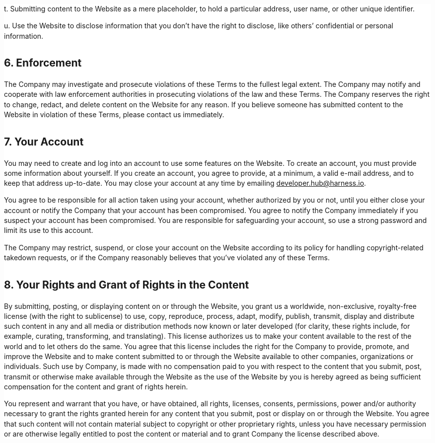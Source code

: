 t. Submitting content to the Website as a mere placeholder, to hold a particular address, user name, or other unique identifier.

u. Use the Website to disclose information that you don’t have the right to disclose, like others’ confidential or personal information.

## 6. Enforcement

The Company may investigate and prosecute violations of these Terms to the fullest legal extent. The Company may notify and cooperate with law enforcement authorities in prosecuting violations of the law and these Terms. The Company reserves the right to change, redact, and delete content on the Website for any reason. If you believe someone has submitted content to the Website in violation of these Terms, please contact us immediately.

## 7. Your Account

You may need to create and log into an account to use some features on the Website.
To create an account, you must provide some information about yourself. If you create an account, you agree to provide, at a minimum, a valid e-mail address, and to keep that address up-to-date. You may close your account at any time by emailing [developer.hub@harness.io](mailto:developer.hub@harness.io).

You agree to be responsible for all action taken using your account, whether authorized by you or not, until you either close your account or notify the Company that your account has been compromised. You agree to notify the Company immediately if you suspect your account has been compromised. You are responsible for safeguarding your account, so use a strong password and limit its use to this account.

The Company may restrict, suspend, or close your account on the Website according to its policy for handling copyright-related takedown requests, or if the Company reasonably believes that you’ve violated any of these Terms.

## 8. Your Rights and Grant of Rights in the Content

By submitting, posting, or displaying content on or through the Website, you grant us a worldwide, non-exclusive, royalty-free license (with the right to sublicense) to use, copy, reproduce, process, adapt, modify, publish, transmit, display and distribute such content in any and all media or distribution methods now known or later developed (for clarity, these rights include, for example, curating, transforming, and translating). This license authorizes us to make your content available to the rest of the world and to let others do the same. You agree that this license includes the right for the Company to provide, promote, and improve the Website and to make content submitted to or through the Website available to other companies, organizations or individuals. Such use by Company, is made with no compensation paid to you with respect to the content that you submit, post, transmit or otherwise make available through the Website as the use of the Website by you is hereby agreed as being sufficient compensation for the content and grant of rights herein.

You represent and warrant that you have, or have obtained, all rights, licenses, consents, permissions, power and/or authority necessary to grant the rights granted herein for any content that you submit, post or display on or through the Website. You agree that such content will not contain material subject to copyright or other proprietary rights, unless you have necessary permission or are otherwise legally entitled to post the content or material and to grant Company the license described above.
